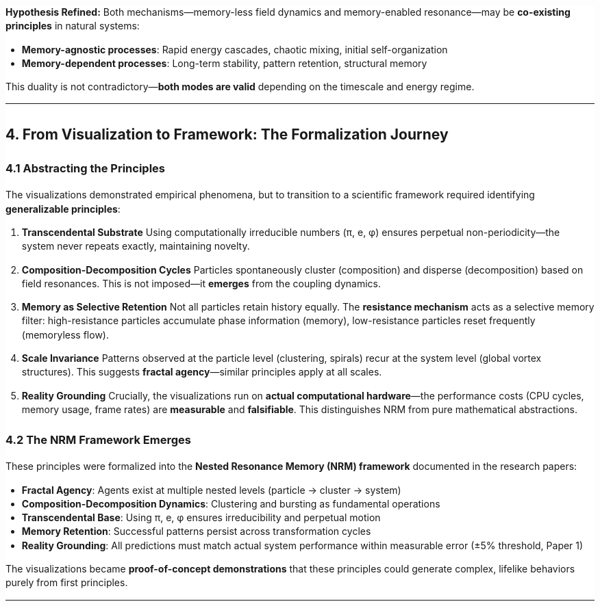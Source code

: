 **Hypothesis Refined:**
Both mechanisms—memory-less field dynamics and memory-enabled resonance—may be **co-existing principles** in natural systems:
- **Memory-agnostic processes**: Rapid energy cascades, chaotic mixing, initial self-organization
- **Memory-dependent processes**: Long-term stability, pattern retention, structural memory

This duality is not contradictory—**both modes are valid** depending on the timescale and energy regime.

---

## 4. From Visualization to Framework: The Formalization Journey

### 4.1 Abstracting the Principles

The visualizations demonstrated empirical phenomena, but to transition to a scientific framework required identifying **generalizable principles**:

1. **Transcendental Substrate**
   Using computationally irreducible numbers (π, e, φ) ensures perpetual non-periodicity—the system never repeats exactly, maintaining novelty.

2. **Composition-Decomposition Cycles**
   Particles spontaneously cluster (composition) and disperse (decomposition) based on field resonances. This is not imposed—it **emerges** from the coupling dynamics.

3. **Memory as Selective Retention**
   Not all particles retain history equally. The **resistance mechanism** acts as a selective memory filter: high-resistance particles accumulate phase information (memory), low-resistance particles reset frequently (memoryless flow).

4. **Scale Invariance**
   Patterns observed at the particle level (clustering, spirals) recur at the system level (global vortex structures). This suggests **fractal agency**—similar principles apply at all scales.

5. **Reality Grounding**
   Crucially, the visualizations run on **actual computational hardware**—the performance costs (CPU cycles, memory usage, frame rates) are **measurable** and **falsifiable**. This distinguishes NRM from pure mathematical abstractions.

### 4.2 The NRM Framework Emerges

These principles were formalized into the **Nested Resonance Memory (NRM) framework** documented in the research papers:

- **Fractal Agency**: Agents exist at multiple nested levels (particle → cluster → system)
- **Composition-Decomposition Dynamics**: Clustering and bursting as fundamental operations
- **Transcendental Base**: Using π, e, φ ensures irreducibility and perpetual motion
- **Memory Retention**: Successful patterns persist across transformation cycles
- **Reality Grounding**: All predictions must match actual system performance within measurable error (±5% threshold, Paper 1)

The visualizations became **proof-of-concept demonstrations** that these principles could generate complex, lifelike behaviors purely from first principles.

---